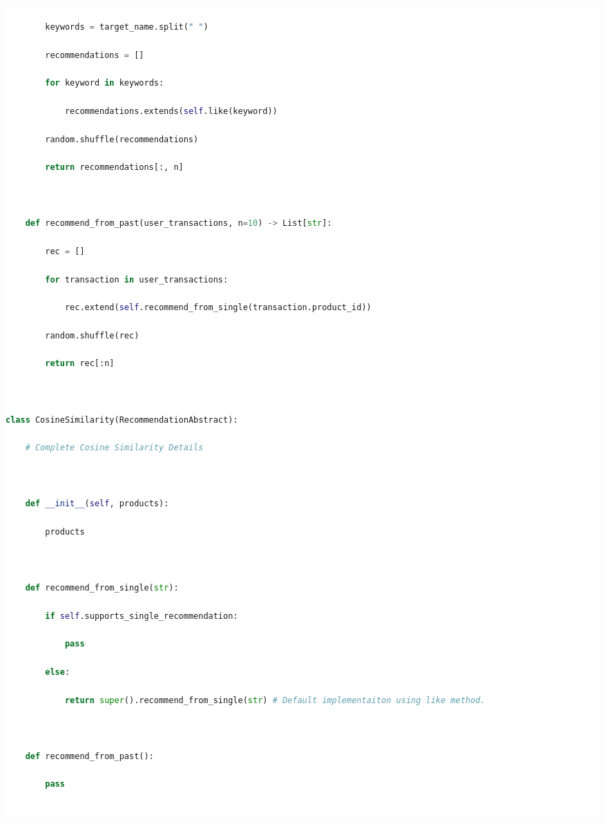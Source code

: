 ```python

        keywords = target_name.split(" ")

        recommendations = []

        for keyword in keywords:

            recommendations.extends(self.like(keyword))

        random.shuffle(recommendations)

        return recommendations[:, n]

  

    def recommend_from_past(user_transactions, n=10) -> List[str]:

        rec = []

        for transaction in user_transactions:

            rec.extend(self.recommend_from_single(transaction.product_id))

        random.shuffle(rec)

        return rec[:n]

  

class CosineSimilarity(RecommendationAbstract):

    # Complete Cosine Similarity Details

  

    def __init__(self, products):

        products

  

    def recommend_from_single(str):

        if self.supports_single_recommendation:

            pass

        else:

            return super().recommend_from_single(str) # Default implementaiton using like method.

  

    def recommend_from_past():

        pass

  

```
